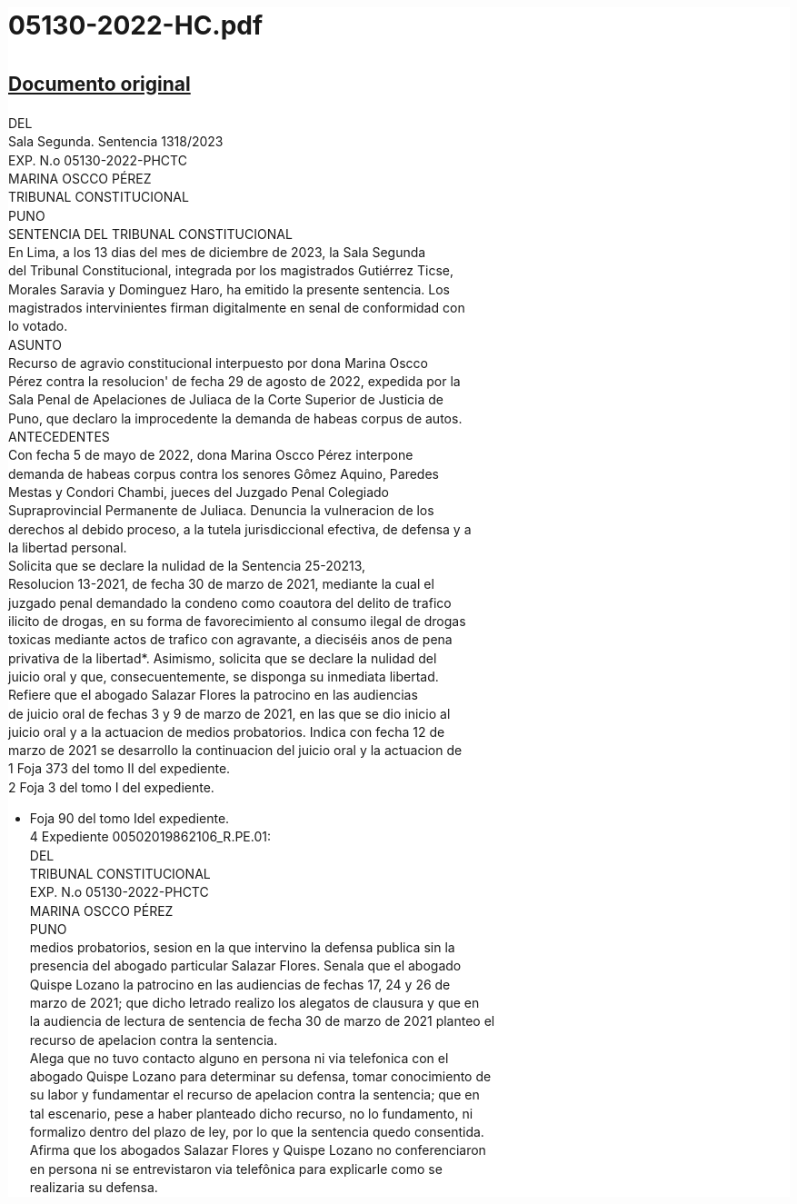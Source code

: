 
05130-2022-HC.pdf
=================
  
[Documento original](https://tc.gob.pe/jurisprudencia/2023/05130-2022-HC.pdf)  
---  
DEL  
Sala Segunda. Sentencia 1318/2023  
EXP. N.o 05130-2022-PHCTC  
MARINA OSCCO PÉREZ  
TRIBUNAL CONSTITUCIONAL  
PUNO  
SENTENCIA DEL TRIBUNAL CONSTITUCIONAL  
En Lima, a los 13 dias del mes de diciembre de 2023, la Sala Segunda  
del Tribunal Constitucional, integrada por los magistrados Gutiérrez Ticse,  
Morales Saravia y Dominguez Haro, ha emitido la presente sentencia. Los  
magistrados intervinientes firman digitalmente en senal de conformidad con  
lo votado.  
ASUNTO  
Recurso de agravio constitucional interpuesto por dona Marina Oscco  
Pérez contra la resolucion' de fecha 29 de agosto de 2022, expedida por la  
Sala Penal de Apelaciones de Juliaca de la Corte Superior de Justicia de  
Puno, que declaro la improcedente la demanda de habeas corpus de autos.  
ANTECEDENTES  
Con fecha 5 de mayo de 2022, dona Marina Oscco Pérez interpone  
demanda de habeas corpus contra los senores Gômez Aquino, Paredes  
Mestas y Condori Chambi, jueces del Juzgado Penal Colegiado  
Supraprovincial Permanente de Juliaca. Denuncia la vulneracion de los  
derechos al debido proceso, a la tutela jurisdiccional efectiva, de defensa y a  
la libertad personal.  
Solicita que se declare la nulidad de la Sentencia 25-20213,  
Resolucion 13-2021, de fecha 30 de marzo de 2021, mediante la cual el  
juzgado penal demandado la condeno como coautora del delito de trafico  
ilicito de drogas, en su forma de favorecimiento al consumo ilegal de drogas  
toxicas mediante actos de trafico con agravante, a dieciséis anos de pena  
privativa de la libertad*. Asimismo, solicita que se declare la nulidad del  
juicio oral y que, consecuentemente, se disponga su inmediata libertad.  
Refiere que el abogado Salazar Flores la patrocino en las audiencias  
de juicio oral de fechas 3 y 9 de marzo de 2021, en las que se dio inicio al  
juicio oral y a la actuacion de medios probatorios. Indica con fecha 12 de  
marzo de 2021 se desarrollo la continuacion del juicio oral y la actuacion de  
1 Foja 373 del tomo II del expediente.  
2 Foja 3 del tomo I del expediente.  
- Foja 90 del tomo Idel expediente.  
4 Expediente 00502019862106_R.PE.01:  
DEL  
TRIBUNAL CONSTITUCIONAL  
EXP. N.o 05130-2022-PHCTC  
MARINA OSCCO PÉREZ  
PUNO  
medios probatorios, sesion en la que intervino la defensa publica sin la  
presencia del abogado particular Salazar Flores. Senala que el abogado  
Quispe Lozano la patrocino en las audiencias de fechas 17, 24 y 26 de  
marzo de 2021; que dicho letrado realizo los alegatos de clausura y que en  
la audiencia de lectura de sentencia de fecha 30 de marzo de 2021 planteo el  
recurso de apelacion contra la sentencia.  
Alega que no tuvo contacto alguno en persona ni via telefonica con el  
abogado Quispe Lozano para determinar su defensa, tomar conocimiento de  
su labor y fundamentar el recurso de apelacion contra la sentencia; que en  
tal escenario, pese a haber planteado dicho recurso, no lo fundamento, ni  
formalizo dentro del plazo de ley, por lo que la sentencia quedo consentida.  
Afirma que los abogados Salazar Flores y Quispe Lozano no conferenciaron  
en persona ni se entrevistaron via telefônica para explicarle como se  
realizaria su defensa.  